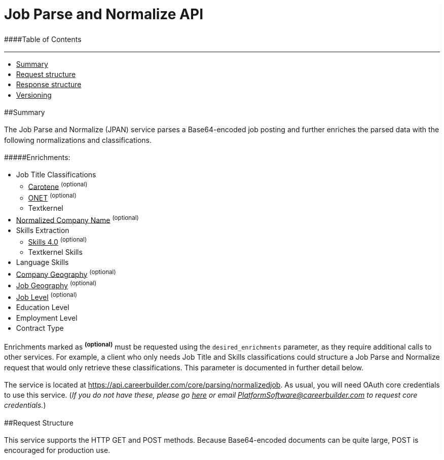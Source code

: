 Job Parse and Normalize API
====================

####Table of Contents
_______

- [Summary](#summary)
- [Request structure](#request-structure)
- [Response structure](#response-structure)
- [Versioning](#versioning)

##Summary

The Job Parse and Normalize (JPAN) service parses a Base64-encoded job posting and further enriches the parsed data with the following normalizations and classifications.  

 #####Enrichments:
 - Job Title Classifications
    - [Carotene](https://github.com/cbdr/DataScienceAPIDocumentation/blob/master/JobTitle.md) <sup>(optional)</sup>
    - [ONET](https://github.com/cbdr/DataScienceAPIDocumentation/blob/master/JobTitle.md) <sup>(optional)</sup>
    - Textkernel
 - [Normalized Company Name](https://github.com/cbdr/DataScienceAPIDocumentation/blob/master/CompanyNormalization.md)  <sup>(optional)</sup>
 - Skills Extraction
    - [Skills 4.0](https://github.com/cbdr/DataScienceAPIDocumentation/blob/master/Skills.md) <sup>(optional)</sup>
    - Textkernel Skills
 - Language Skills
 - [Company Geography](https://github.com/cbdr/DataScienceAPIDocumentation/blob/master/Geography.md) <sup>(optional)</sup>
 - [Job Geography](https://github.com/cbdr/DataScienceAPIDocumentation/blob/master/Geography.md) <sup>(optional)</sup>
 - [Job Level](https://github.com/cbdr/DataScienceAPIDocumentation/blob/master/JobLevel.md) <sup>(optional)</sup>
 - Education Level
 - Employment Level
 - Contract Type
 

Enrichments marked as <sup>__(optional)__</sup> must be requested using the `desired_enrichments` parameter, as they require additional calls to other services. For example, a client who only needs Job Title and Skills classifications could structure a Job Parse and Normalize request that would only retrieve these classifications. This parameter is documented in further detail below.

The service is located at https://api.careerbuilder.com/core/parsing/normalizedjob. As usual, you will need OAuth core credentials to use this service. (*If you do not have these, please go [here](http://apitester.cbplatform.link/credentials) or email PlatformSoftware@careerbuilder.com to request core credentials.*)

##Request Structure

This service supports the HTTP GET and POST methods. Because Base64-encoded documents can be quite large, POST is encouraged for production use.
